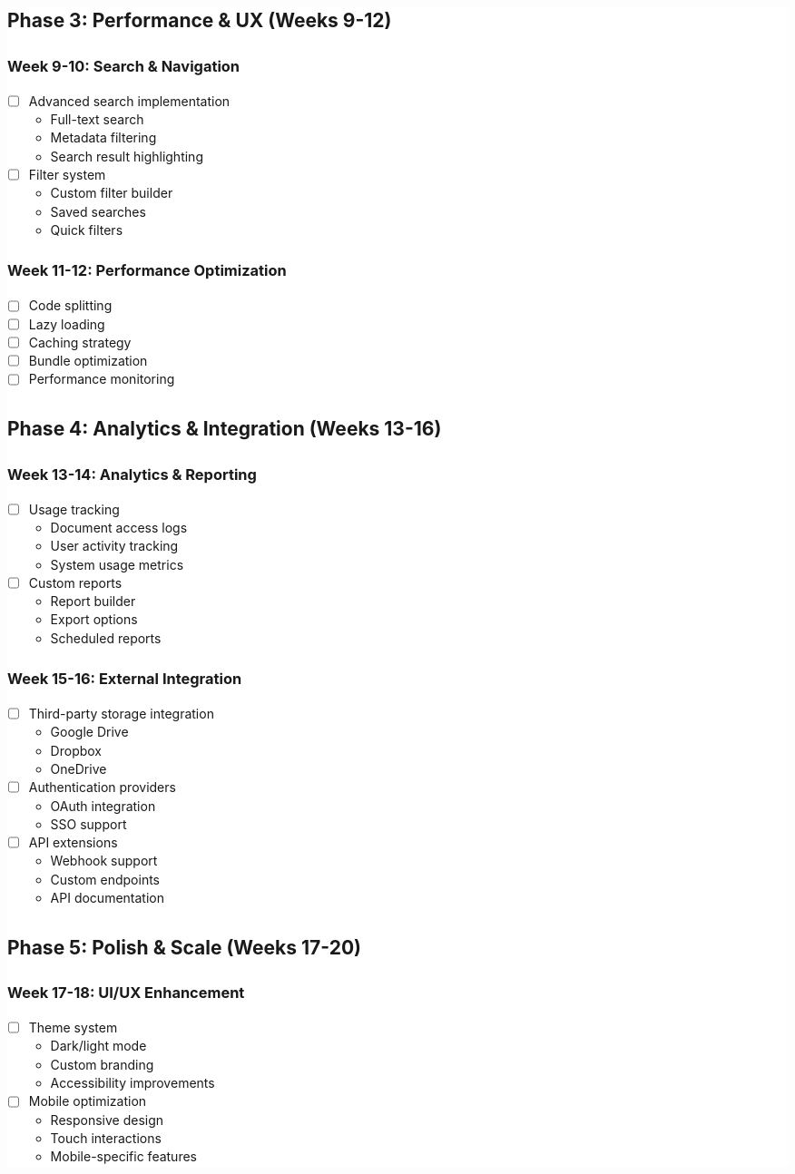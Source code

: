 ## Phase 3: Performance & UX (Weeks 9-12)

### Week 9-10: Search & Navigation
- [ ] Advanced search implementation
  - Full-text search
  - Metadata filtering
  - Search result highlighting
- [ ] Filter system
  - Custom filter builder
  - Saved searches
  - Quick filters

### Week 11-12: Performance Optimization
- [ ] Code splitting
- [ ] Lazy loading
- [ ] Caching strategy
- [ ] Bundle optimization
- [ ] Performance monitoring

## Phase 4: Analytics & Integration (Weeks 13-16)

### Week 13-14: Analytics & Reporting
- [ ] Usage tracking
  - Document access logs
  - User activity tracking
  - System usage metrics
- [ ] Custom reports
  - Report builder
  - Export options
  - Scheduled reports

### Week 15-16: External Integration
- [ ] Third-party storage integration
  - Google Drive
  - Dropbox
  - OneDrive
- [ ] Authentication providers
  - OAuth integration
  - SSO support
- [ ] API extensions
  - Webhook support
  - Custom endpoints
  - API documentation

## Phase 5: Polish & Scale (Weeks 17-20)

### Week 17-18: UI/UX Enhancement
- [ ] Theme system
  - Dark/light mode
  - Custom branding
  - Accessibility improvements
- [ ] Mobile optimization
  - Responsive design
  - Touch interactions
  - Mobile-specific features
